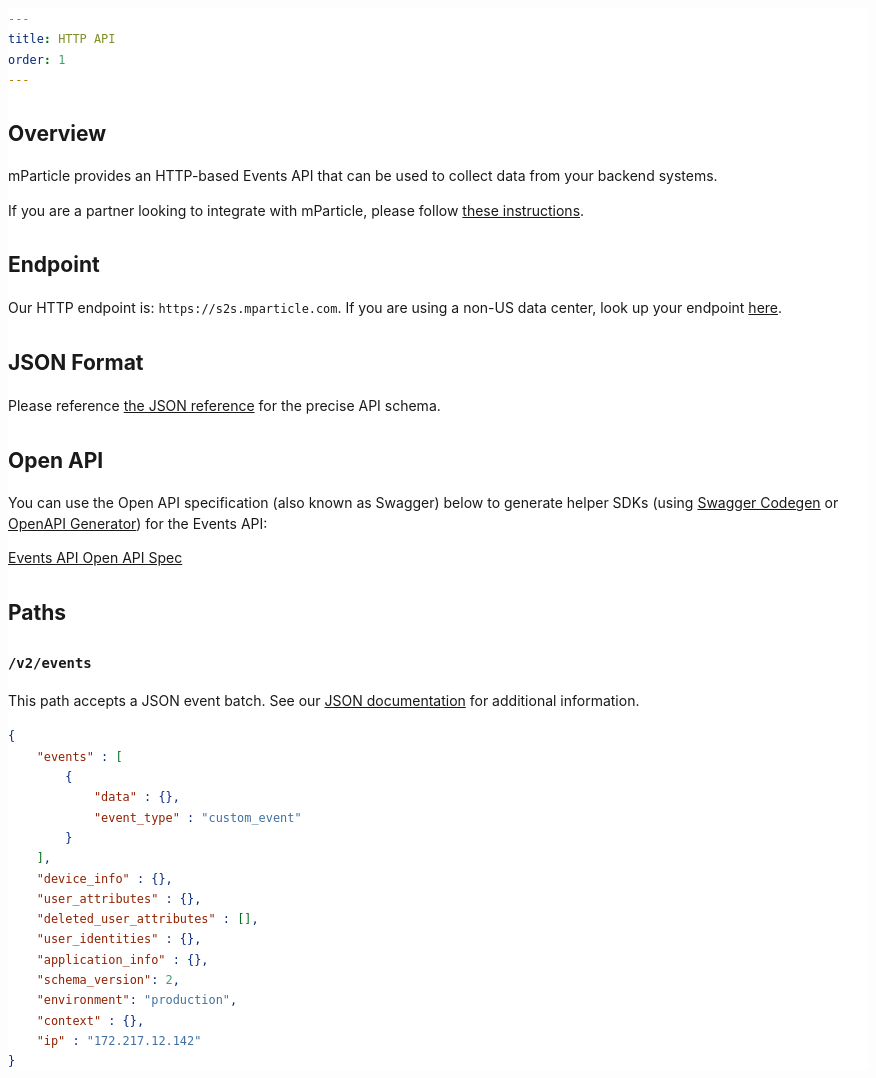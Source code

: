 ```yaml
---
title: HTTP API
order: 1
---
```


## Overview   

mParticle provides an HTTP-based Events API that can be used to collect data from your backend systems.

<aside class="notice"><p>If you are a partner looking to integrate with mParticle, please follow <a href="/developers/partners/inbound-integrations/">these instructions</a>.</aside>

## Endpoint  

Our HTTP endpoint is: `https://s2s.mparticle.com`. If you are using a non-US data center, look up your endpoint [here](/developers/data-localization/#events-api).

## JSON Format

Please reference [the JSON reference](/developers/server/json-reference/) for the precise API schema.

## Open API

You can use the Open API specification (also known as Swagger) below to generate helper SDKs (using [Swagger Codegen](https://github.com/swagger-api/swagger-codegen) or [OpenAPI Generator](https://github.com/OpenAPITools/openapi-generator)) for the Events API:

[Events API Open API Spec](/downloads/mparticle.events.oas.yaml)

## Paths   

### `/v2/events`

This path accepts a JSON event batch.  See our [JSON documentation](/developers/server/json-reference/) for additional information.

~~~json
{
    "events" : [
        {
            "data" : {},
            "event_type" : "custom_event"
        }
    ],
    "device_info" : {},
    "user_attributes" : {},
    "deleted_user_attributes" : [],
    "user_identities" : {},
    "application_info" : {},
    "schema_version": 2,
    "environment": "production",
    "context" : {},
    "ip" : "172.217.12.142"
}

~~~
